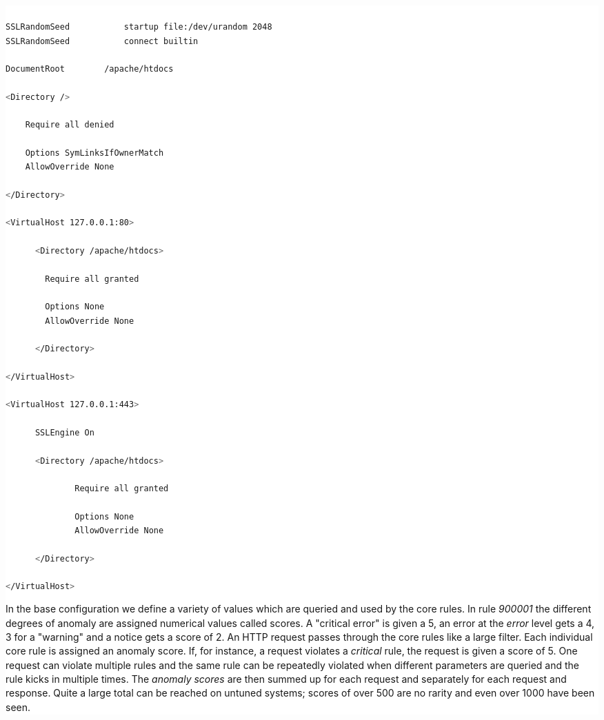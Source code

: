 ```bash

SSLRandomSeed           startup file:/dev/urandom 2048
SSLRandomSeed           connect builtin

DocumentRoot		/apache/htdocs

<Directory />
      
	Require all denied

	Options SymLinksIfOwnerMatch
	AllowOverride None

</Directory>

<VirtualHost 127.0.0.1:80>
      
      <Directory /apache/htdocs>

        Require all granted

        Options None
        AllowOverride None

      </Directory>

</VirtualHost>

<VirtualHost 127.0.0.1:443>
    
      SSLEngine On

      <Directory /apache/htdocs>

              Require all granted

              Options None
              AllowOverride None

      </Directory>

</VirtualHost>

```

In the base configuration we define a variety of values which are queried and used by the core rules. In rule *900001* the different degrees of anomaly are assigned numerical values called scores. A "critical error" is given a 5, an error at the *error* level gets a 4, 3 for a "warning" and a notice gets a score of 2. An HTTP request passes through the core rules like a large filter. Each individual core rule is assigned an anomaly score. If, for instance, a request violates a *critical* rule, the request is given a score of 5. One request can violate multiple rules and the same rule can be repeatedly violated when different parameters are queried and the rule kicks in multiple times. The *anomaly scores* are then summed up for each request and separately for each request and response. Quite a large total can be reached on untuned systems; scores of over 500 are no rarity and even over 1000 have been seen.
